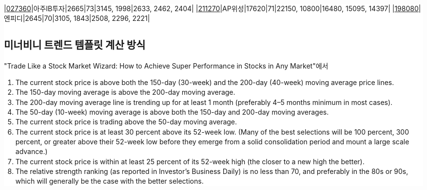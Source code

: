 |[027360](https://finance.daum.net/quotes/A027360)|아주IB투자|2665|73|3145, 1998|2633, 2462, 2404|
|[211270](https://finance.daum.net/quotes/A211270)|AP위성|17620|71|22150, 10800|16480, 15095, 14397|
|[198080](https://finance.daum.net/quotes/A198080)|엔피디|2645|70|3105, 1843|2508, 2296, 2221|

## 미너비니 트렌드 템플릿 계산 방식

"Trade Like a Stock Market Wizard: How to Achieve Super Performance in Stocks in Any Market"에서

 1. The current stock price is above both the 150-day (30-week) and the 200-day (40-week) moving average price lines.
 1. The 150-day moving average is above the 200-day moving average.
 1. The 200-day moving average line is trending up for at least 1 month (preferably 4–5 months minimum in most cases).
 1. The 50-day (10-week) moving average is above both the 150-day and 200-day moving averages.
 1. The current stock price is trading above the 50-day moving average.
 1. The current stock price is at least 30 percent above its 52-week low. (Many of the best selections will be 100 percent, 300 percent, or greater above their 52-week low before they emerge from a solid consolidation period and mount a large scale advance.)
 1. The current stock price is within at least 25 percent of its 52-week high (the closer to a new high the better).
 1. The relative strength ranking (as reported in Investor’s Business Daily) is no less than 70, and preferably in the 80s or 90s, which will generally be the case with the better selections.
